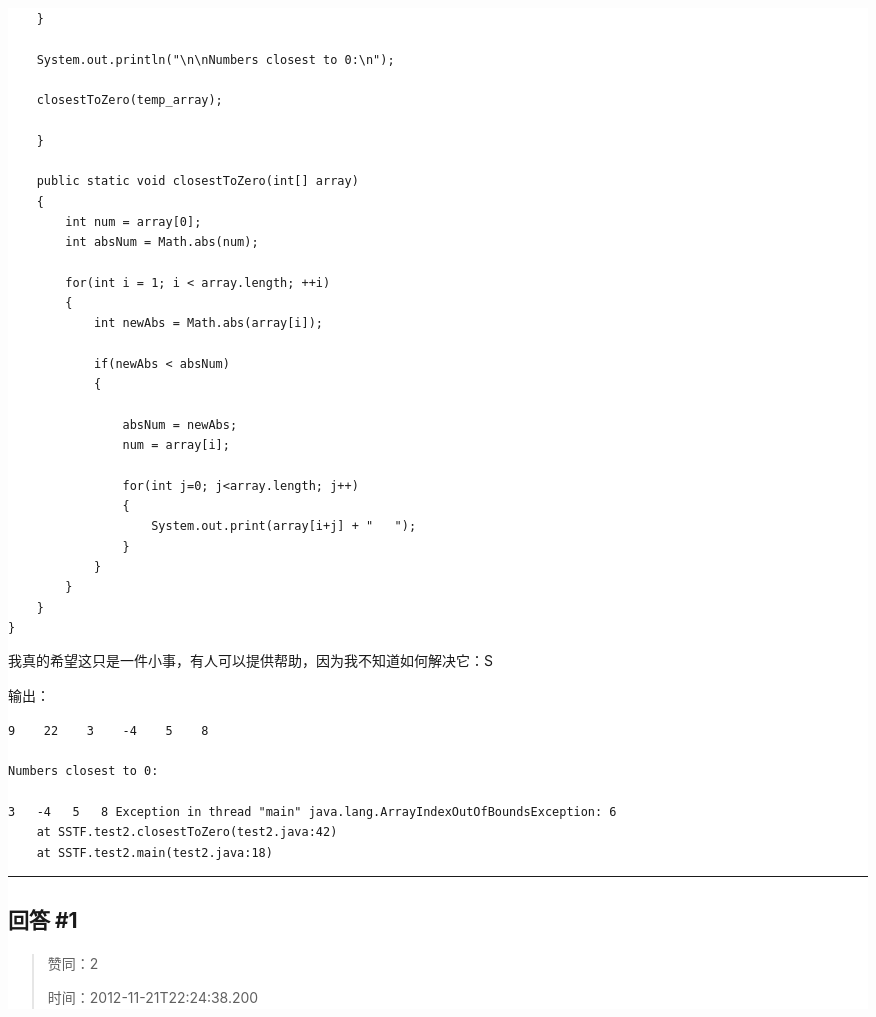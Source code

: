 ```
    }

    System.out.println("\n\nNumbers closest to 0:\n");

    closestToZero(temp_array);

    }

    public static void closestToZero(int[] array) 
    {
        int num = array[0];
        int absNum = Math.abs(num);

        for(int i = 1; i < array.length; ++i) 
        {
            int newAbs = Math.abs(array[i]);

            if(newAbs < absNum) 
            {

                absNum = newAbs;
                num = array[i];

                for(int j=0; j<array.length; j++)
                {
                    System.out.print(array[i+j] + "   ");
                }
            }   
        }
    }
} 
```

我真的希望这只是一件小事，有人可以提供帮助，因为我不知道如何解决它：S

输出：

```
9    22    3    -4    5    8    

Numbers closest to 0:

3   -4   5   8 Exception in thread "main" java.lang.ArrayIndexOutOfBoundsException: 6
    at SSTF.test2.closestToZero(test2.java:42)
    at SSTF.test2.main(test2.java:18) 
```

* * *

## 回答 #1

> 赞同：2
> 
> 时间：2012-11-21T22:24:38.200
